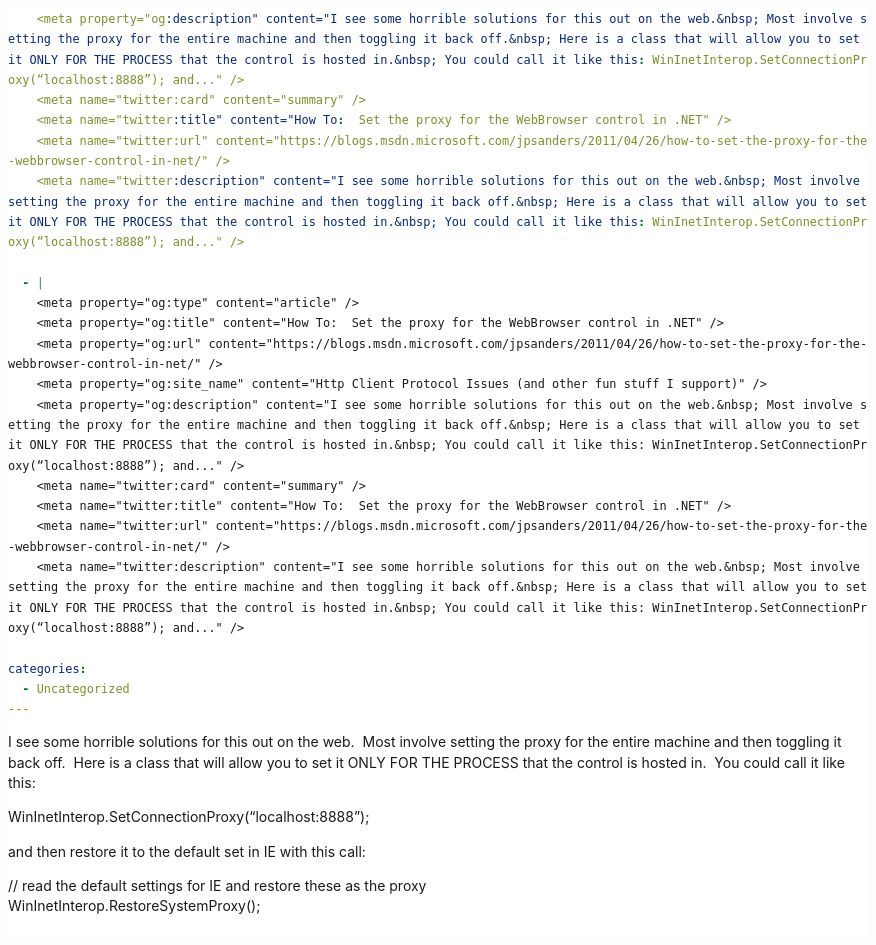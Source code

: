 ```yaml
    <meta property="og:description" content="I see some horrible solutions for this out on the web.&nbsp; Most involve setting the proxy for the entire machine and then toggling it back off.&nbsp; Here is a class that will allow you to set it ONLY FOR THE PROCESS that the control is hosted in.&nbsp; You could call it like this: WinInetInterop.SetConnectionProxy(“localhost:8888”); and..." />
    <meta name="twitter:card" content="summary" />
    <meta name="twitter:title" content="How To:  Set the proxy for the WebBrowser control in .NET" />
    <meta name="twitter:url" content="https://blogs.msdn.microsoft.com/jpsanders/2011/04/26/how-to-set-the-proxy-for-the-webbrowser-control-in-net/" />
    <meta name="twitter:description" content="I see some horrible solutions for this out on the web.&nbsp; Most involve setting the proxy for the entire machine and then toggling it back off.&nbsp; Here is a class that will allow you to set it ONLY FOR THE PROCESS that the control is hosted in.&nbsp; You could call it like this: WinInetInterop.SetConnectionProxy(“localhost:8888”); and..." />
    
  - |
    <meta property="og:type" content="article" />
    <meta property="og:title" content="How To:  Set the proxy for the WebBrowser control in .NET" />
    <meta property="og:url" content="https://blogs.msdn.microsoft.com/jpsanders/2011/04/26/how-to-set-the-proxy-for-the-webbrowser-control-in-net/" />
    <meta property="og:site_name" content="Http Client Protocol Issues (and other fun stuff I support)" />
    <meta property="og:description" content="I see some horrible solutions for this out on the web.&nbsp; Most involve setting the proxy for the entire machine and then toggling it back off.&nbsp; Here is a class that will allow you to set it ONLY FOR THE PROCESS that the control is hosted in.&nbsp; You could call it like this: WinInetInterop.SetConnectionProxy(“localhost:8888”); and..." />
    <meta name="twitter:card" content="summary" />
    <meta name="twitter:title" content="How To:  Set the proxy for the WebBrowser control in .NET" />
    <meta name="twitter:url" content="https://blogs.msdn.microsoft.com/jpsanders/2011/04/26/how-to-set-the-proxy-for-the-webbrowser-control-in-net/" />
    <meta name="twitter:description" content="I see some horrible solutions for this out on the web.&nbsp; Most involve setting the proxy for the entire machine and then toggling it back off.&nbsp; Here is a class that will allow you to set it ONLY FOR THE PROCESS that the control is hosted in.&nbsp; You could call it like this: WinInetInterop.SetConnectionProxy(“localhost:8888”); and..." />
    
categories:
  - Uncategorized
---
```

I see some horrible solutions for this out on the web.&nbsp; Most involve setting the proxy for the entire machine and then toggling it back off.&nbsp; Here is a class that will allow you to set it ONLY FOR THE PROCESS that the control is hosted in.&nbsp; You could call it like this:

WinInetInterop.SetConnectionProxy(“localhost:8888”);

and then restore it to the default set in IE with this call:

// read the default settings for IE and restore these as the proxy  
WinInetInterop.RestoreSystemProxy();  
&nbsp;&nbsp;&nbsp;&nbsp;&nbsp;&nbsp;&nbsp;&nbsp;&nbsp;&nbsp;&nbsp; 
